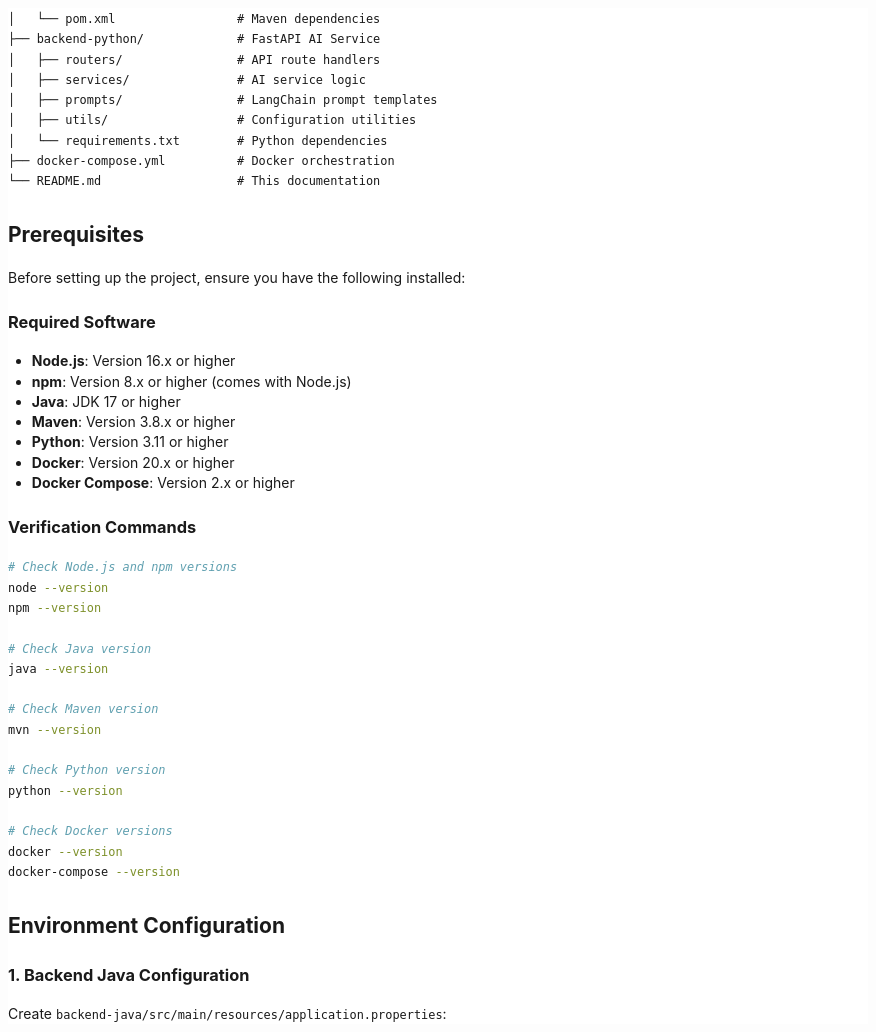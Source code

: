```
│   └── pom.xml                 # Maven dependencies
├── backend-python/             # FastAPI AI Service
│   ├── routers/                # API route handlers
│   ├── services/               # AI service logic
│   ├── prompts/                # LangChain prompt templates
│   ├── utils/                  # Configuration utilities
│   └── requirements.txt        # Python dependencies
├── docker-compose.yml          # Docker orchestration
└── README.md                   # This documentation

```

## Prerequisites

Before setting up the project, ensure you have the following installed:

### Required Software
- **Node.js**: Version 16.x or higher
- **npm**: Version 8.x or higher (comes with Node.js)
- **Java**: JDK 17 or higher
- **Maven**: Version 3.8.x or higher
- **Python**: Version 3.11 or higher
- **Docker**: Version 20.x or higher
- **Docker Compose**: Version 2.x or higher

### Verification Commands
```bash
# Check Node.js and npm versions
node --version
npm --version

# Check Java version
java --version

# Check Maven version
mvn --version

# Check Python version
python --version

# Check Docker versions
docker --version
docker-compose --version
```

## Environment Configuration

### 1. Backend Java Configuration
Create `backend-java/src/main/resources/application.properties`:
